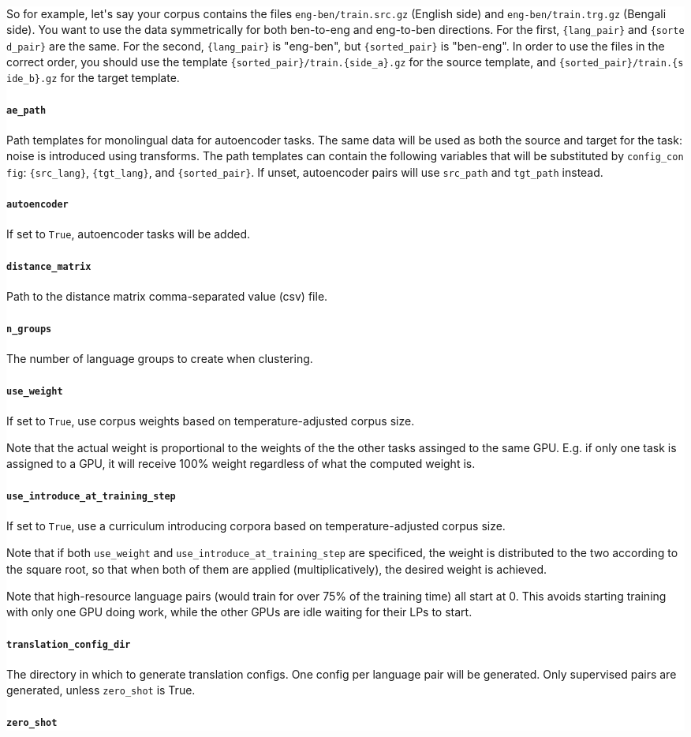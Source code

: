 So for example, let's say your corpus contains the files `eng-ben/train.src.gz` (English side) and `eng-ben/train.trg.gz` (Bengali side).
You want to use the data symmetrically for both ben-to-eng and eng-to-ben directions.
For the first, `{lang_pair}` and `{sorted_pair}` are the same.
For the second, `{lang_pair}` is "eng-ben", but `{sorted_pair}` is "ben-eng".
In order to use the files in the correct order, you should use the template `{sorted_pair}/train.{side_a}.gz` for the source template, and `{sorted_pair}/train.{side_b}.gz` for the target template.

#### `ae_path`

Path templates for monolingual data for autoencoder tasks.
The same data will be used as both the source and target for the task: noise is introduced using transforms.
The path templates can contain the following variables that will be substituted by `config_config`:
`{src_lang}`, `{tgt_lang}`, and `{sorted_pair}`.
If unset, autoencoder pairs will use `src_path` and `tgt_path` instead.

#### `autoencoder`

If set to `True`, autoencoder tasks will be added.

#### `distance_matrix`

Path to the distance matrix comma-separated value (csv) file.

#### `n_groups`

The number of language groups to create when clustering.

#### `use_weight`

If set to `True`, use corpus weights based on temperature-adjusted corpus size.

Note that the actual weight is proportional to the weights of the the other tasks assinged to the same GPU. E.g. if only one task is assigned to a GPU, it will receive 100% weight regardless of what the computed weight is.

#### `use_introduce_at_training_step`

If set to `True`, use a curriculum introducing corpora based on temperature-adjusted corpus size.

Note that if both `use_weight` and `use_introduce_at_training_step` are specificed, the weight is distributed to the two according to the square root, so that when both of them are applied (multiplicatively), the desired weight is achieved.

Note that high-resource language pairs (would train for over 75% of the training time) all start at 0. This avoids starting training with only one GPU doing work, while the other GPUs are idle waiting for their LPs to start.


#### `translation_config_dir`

The directory in which to generate translation configs.
One config per language pair will be generated.
Only supervised pairs are generated, unless `zero_shot` is True.

#### `zero_shot`
